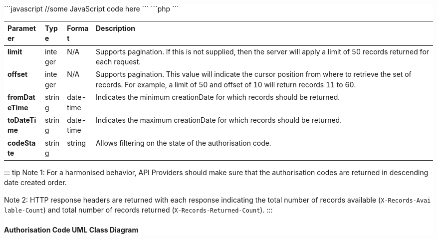 </code-block>

<code-block title="JavaScript">

<code-group>
<code-block title="Authorisation Codes filters">
```javascript
//some JavaScript code here 
```
</code-block>
</code-group>

</code-block>

<code-block title="PHP">
<code-group>
  
<code-block title="Authorisation Codes filters">
```php
<?php 
  //some PHP code here 
?>
```
</code-block>

</code-group>
</code-block>

</code-group>

</div>

</div>


|**Parameter**|**Type**|**Format**|**Description**|
|:--------|:--------|:-------------|:--------|
| **limit** | integer | N/A | Supports pagination. If this is not supplied, then the server will apply a limit of 50 records returned for each request. |
| **offset** | integer | N/A | Supports pagination. This value will indicate the cursor position from where to retrieve the set of records. For example, a limit of 50 and offset of 10 will return records 11 to 60. |
| **fromDateTime** | string | date-time | Indicates the minimum creationDate for which records should be returned. |
| **toDateTime** | string | date-time | Indicates the maximum creationDate for which records should be returned. |
| **codeState** | string | string | Allows filtering on the state of the authorisation code. |

::: tip
Note 1: For a harmonised behavior, API Providers should make sure that the authorisation codes are returned in descending date created order. 

Note 2: HTTP response headers are returned with each response indicating the total number of records available (`X-Records-Available-Count`) and total number of records returned (`X-Records-Returned-Count`).
:::


#### Authorisation Code UML Class Diagram
